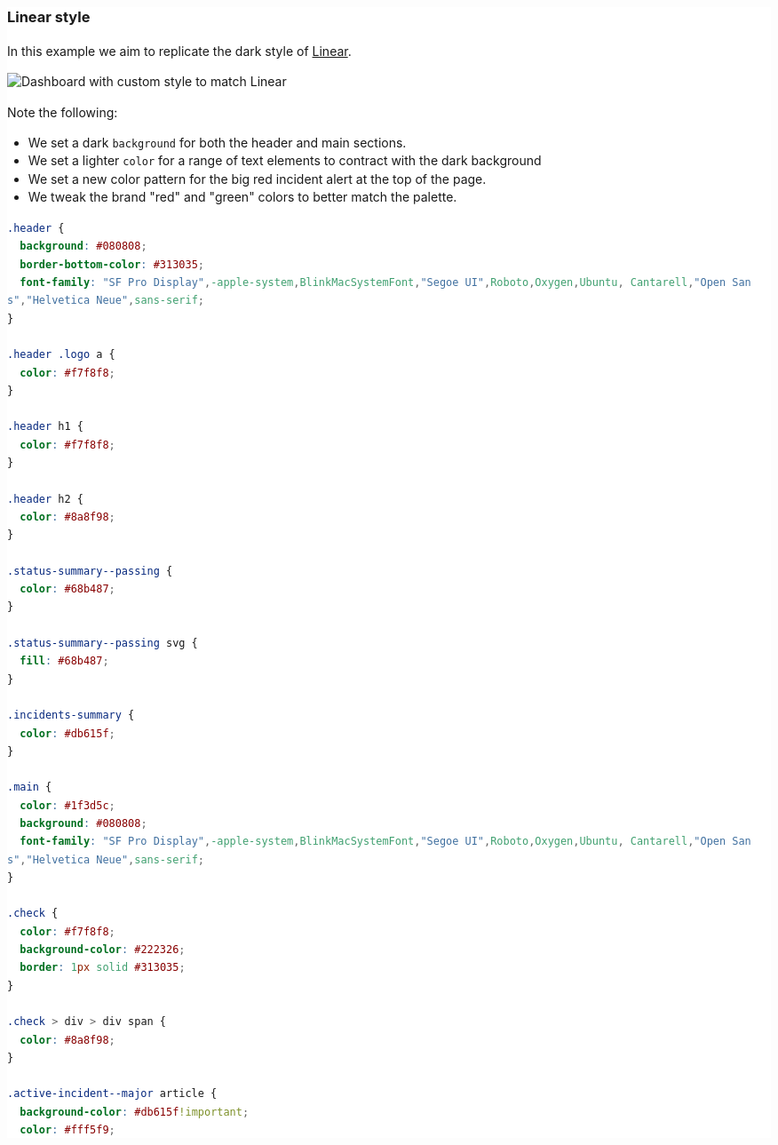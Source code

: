 ### Linear style

In this example we aim to replicate the dark style of [Linear](https://linear.app/).

![Dashboard with custom style to match Linear](/docs/images/dashboards-v2/linear_dashboard.png)

Note the following:

- We set a dark `background` for both the header and main sections.
- We set a lighter `color` for a range of text elements to contract with the dark background
- We set a new color pattern for the big red incident alert at the top of the page.
- We tweak the brand "red" and "green" colors to better match the palette.

```css
.header {
  background: #080808;
  border-bottom-color: #313035;
  font-family: "SF Pro Display",-apple-system,BlinkMacSystemFont,"Segoe UI",Roboto,Oxygen,Ubuntu, Cantarell,"Open Sans","Helvetica Neue",sans-serif;
}

.header .logo a {
  color: #f7f8f8;
}

.header h1 {
  color: #f7f8f8;
}

.header h2 {
  color: #8a8f98;
}

.status-summary--passing {
  color: #68b487;
}

.status-summary--passing svg {
  fill: #68b487;
}

.incidents-summary {
  color: #db615f;
}

.main {
  color: #1f3d5c;
  background: #080808;
  font-family: "SF Pro Display",-apple-system,BlinkMacSystemFont,"Segoe UI",Roboto,Oxygen,Ubuntu, Cantarell,"Open Sans","Helvetica Neue",sans-serif;
}

.check {
  color: #f7f8f8;
  background-color: #222326;
  border: 1px solid #313035;
}

.check > div > div span {
  color: #8a8f98;
}

.active-incident--major article {
  background-color: #db615f!important;
  color: #fff5f9;
```